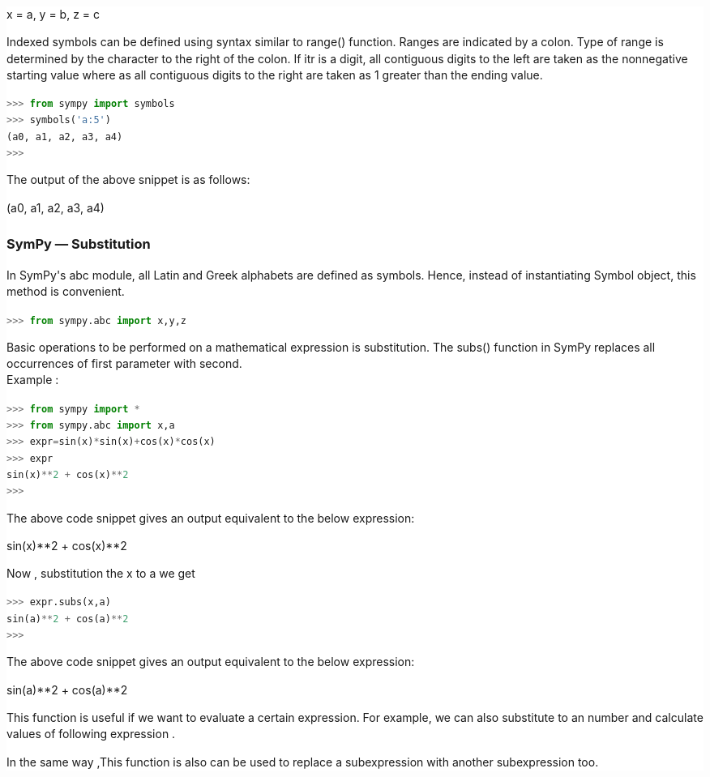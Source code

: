 x = a, y = b, z = c

Indexed symbols can be defined using syntax similar to range() function. Ranges are
indicated by a colon. Type of range is determined by the character to the right of the colon.
If itr is a digit, all contiguous digits to the left are taken as the nonnegative starting value where as all contiguous digits to the right are taken as 1 greater than the ending value.

```Python
>>> from sympy import symbols
>>> symbols('a:5')
(a0, a1, a2, a3, a4)
>>>
```
The output of the above snippet is as follows:

(a0, a1, a2, a3, a4) 

### **SymPy ― Substitution**
In SymPy's abc module, all Latin and Greek alphabets are defined as symbols. Hence,
instead of instantiating Symbol object, this method is convenient.
```Python
>>> from sympy.abc import x,y,z
```
Basic operations to be performed on a mathematical expression is
substitution. The subs() function in SymPy replaces all occurrences of first parameter with
second.<br>
Example :
```Python
>>> from sympy import *
>>> from sympy.abc import x,a
>>> expr=sin(x)*sin(x)+cos(x)*cos(x)
>>> expr
sin(x)**2 + cos(x)**2
>>>
```
The above code snippet gives an output equivalent to the below expression:

sin(x)**2 + cos(x)**2

Now , substitution the x to a we get 

```Python
>>> expr.subs(x,a)
sin(a)**2 + cos(a)**2
>>>
```

The above code snippet gives an output equivalent to the below expression:

sin(a)**2 + cos(a)**2

This function is useful if we want to evaluate a certain expression. For example, we can also substitute to an number and 
 calculate values of following expression .

In the same way ,This function is also can be used to replace a subexpression with another subexpression too.
